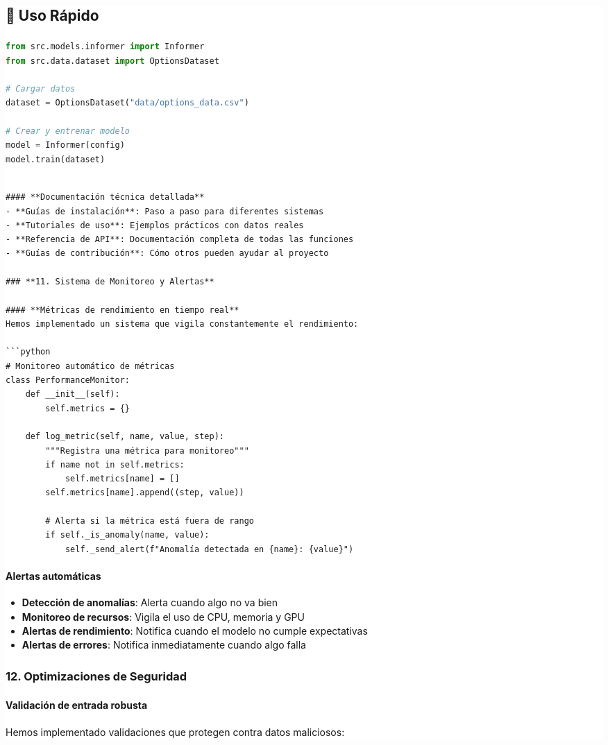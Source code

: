 ## 🎯 Uso Rápido
```python
from src.models.informer import Informer
from src.data.dataset import OptionsDataset

# Cargar datos
dataset = OptionsDataset("data/options_data.csv")

# Crear y entrenar modelo
model = Informer(config)
model.train(dataset)
```
```

#### **Documentación técnica detallada**
- **Guías de instalación**: Paso a paso para diferentes sistemas
- **Tutoriales de uso**: Ejemplos prácticos con datos reales
- **Referencia de API**: Documentación completa de todas las funciones
- **Guías de contribución**: Cómo otros pueden ayudar al proyecto

### **11. Sistema de Monitoreo y Alertas**

#### **Métricas de rendimiento en tiempo real**
Hemos implementado un sistema que vigila constantemente el rendimiento:

```python
# Monitoreo automático de métricas
class PerformanceMonitor:
    def __init__(self):
        self.metrics = {}
    
    def log_metric(self, name, value, step):
        """Registra una métrica para monitoreo"""
        if name not in self.metrics:
            self.metrics[name] = []
        self.metrics[name].append((step, value))
        
        # Alerta si la métrica está fuera de rango
        if self._is_anomaly(name, value):
            self._send_alert(f"Anomalía detectada en {name}: {value}")
```

#### **Alertas automáticas**
- **Detección de anomalías**: Alerta cuando algo no va bien
- **Monitoreo de recursos**: Vigila el uso de CPU, memoria y GPU
- **Alertas de rendimiento**: Notifica cuando el modelo no cumple expectativas
- **Alertas de errores**: Notifica inmediatamente cuando algo falla

### **12. Optimizaciones de Seguridad**

#### **Validación de entrada robusta**
Hemos implementado validaciones que protegen contra datos maliciosos:
